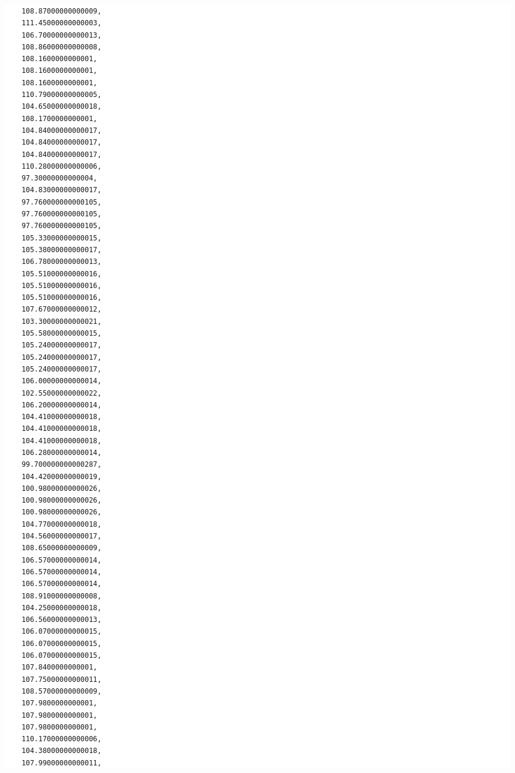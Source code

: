         108.87000000000009,
        111.45000000000003,
        106.70000000000013,
        108.86000000000008,
        108.1600000000001,
        108.1600000000001,
        108.1600000000001,
        110.79000000000005,
        104.65000000000018,
        108.1700000000001,
        104.84000000000017,
        104.84000000000017,
        104.84000000000017,
        110.28000000000006,
        97.30000000000004,
        104.83000000000017,
        97.760000000000105,
        97.760000000000105,
        97.760000000000105,
        105.33000000000015,
        105.38000000000017,
        106.78000000000013,
        105.51000000000016,
        105.51000000000016,
        105.51000000000016,
        107.67000000000012,
        103.30000000000021,
        105.58000000000015,
        105.24000000000017,
        105.24000000000017,
        105.24000000000017,
        106.00000000000014,
        102.55000000000022,
        106.20000000000014,
        104.41000000000018,
        104.41000000000018,
        104.41000000000018,
        106.28000000000014,
        99.700000000000287,
        104.42000000000019,
        100.98000000000026,
        100.98000000000026,
        100.98000000000026,
        104.77000000000018,
        104.56000000000017,
        108.65000000000009,
        106.57000000000014,
        106.57000000000014,
        106.57000000000014,
        108.91000000000008,
        104.25000000000018,
        106.56000000000013,
        106.07000000000015,
        106.07000000000015,
        106.07000000000015,
        107.8400000000001,
        107.75000000000011,
        108.57000000000009,
        107.9800000000001,
        107.9800000000001,
        107.9800000000001,
        110.17000000000006,
        104.38000000000018,
        107.99000000000011,